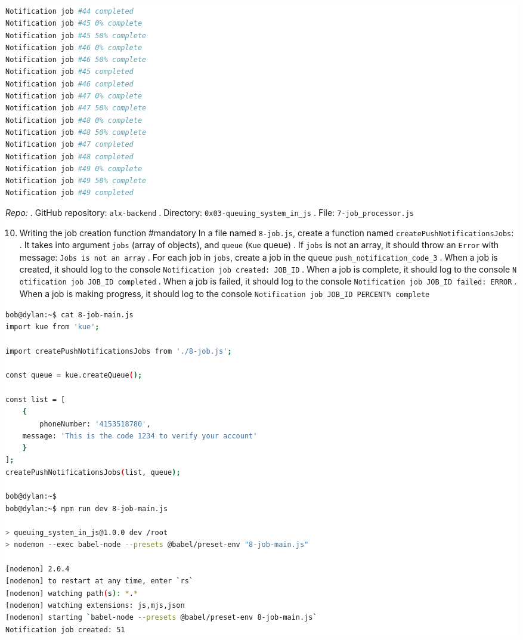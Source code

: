 ```bash
Notification job #44 completed
Notification job #45 0% complete
Notification job #45 50% complete
Notification job #46 0% complete
Notification job #46 50% complete
Notification job #45 completed
Notification job #46 completed
Notification job #47 0% complete
Notification job #47 50% complete
Notification job #48 0% complete
Notification job #48 50% complete
Notification job #47 completed
Notification job #48 completed
Notification job #49 0% complete
Notification job #49 50% complete
Notification job #49 completed
```

*Repo:*
  . GitHub repository: `alx-backend`
  . Directory: `0x03-queuing_system_in_js`
  . File: `7-job_processor.js`


10. Writing the job creation function
#mandatory
In a file named `8-job.js`, create a function named `createPushNotificationsJobs`:
  . It takes into argument `jobs` (array of objects), and `queue` (`Kue` queue)
  . If `jobs` is not an array, it should throw an `Error` with message: `Jobs is not an array`
  . For each job in `jobs`, create a job in the queue `push_notification_code_3`
  . When a job is created, it should log to the console `Notification job created: JOB_ID`
  . When a job is complete, it should log to the console `Notification job JOB_ID completed`
  . When a job is failed, it should log to the console `Notification job JOB_ID failed: ERROR`
  . When a job is making progress, it should log to the console `Notification job JOB_ID PERCENT% complete`

```bash
bob@dylan:~$ cat 8-job-main.js 
import kue from 'kue';

import createPushNotificationsJobs from './8-job.js';

const queue = kue.createQueue();

const list = [
    {
        phoneNumber: '4153518780',
    message: 'This is the code 1234 to verify your account'
    }
];
createPushNotificationsJobs(list, queue);

bob@dylan:~$
bob@dylan:~$ npm run dev 8-job-main.js 

> queuing_system_in_js@1.0.0 dev /root
> nodemon --exec babel-node --presets @babel/preset-env "8-job-main.js"

[nodemon] 2.0.4
[nodemon] to restart at any time, enter `rs`
[nodemon] watching path(s): *.*
[nodemon] watching extensions: js,mjs,json
[nodemon] starting `babel-node --presets @babel/preset-env 8-job-main.js`
Notification job created: 51
```
